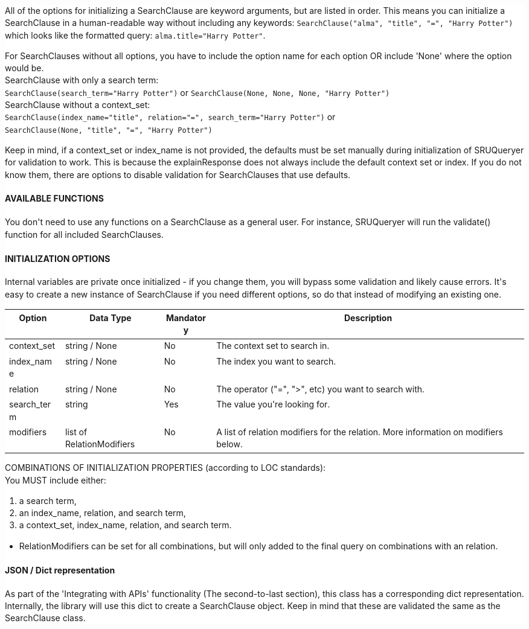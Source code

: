 All of the options for initializing a SearchClause are keyword arguments, but are listed in order.
This means you can initialize a SearchClause in a human-readable way without including any keywords:
`SearchClause("alma", "title", "=", "Harry Potter")`
which looks like the formatted query:
`alma.title="Harry Potter"`.

For SearchClauses without all options, you have to include the option name for each option OR include 'None' where the option would be.<br>
SearchClause with only a search term:<br>
`SearchClause(search_term="Harry Potter")` or `SearchClause(None, None, None, "Harry Potter")`<br>
SearchClause without a context_set:<br>
`SearchClause(index_name="title", relation="=", search_term="Harry Potter")` or <br>
`SearchClause(None, "title", "=", "Harry Potter")`

Keep in mind, if a context_set or index_name is not provided, the defaults must be set manually during initialization of SRUQueryer for validation to work. This is because the explainResponse does not always include the default context set or index. If you do not know them, there are options to disable validation for SearchClauses that use defaults.

#### AVAILABLE FUNCTIONS

You don't need to use any functions on a SearchClause as a general user. For instance, SRUQueryer will run the validate() function for all included SearchClauses.

#### INITIALIZATION OPTIONS

Internal variables are private once initialized - if you change them, you will bypass some validation and likely cause errors. It's easy to create a new instance of SearchClause if you need different options, so do that instead of modifying an existing one.

| Option      | Data Type                 | Mandatory | Description                                                                         |
| ----------- | ------------------------- | --------- | ----------------------------------------------------------------------------------- |
| context_set | string / None             | No        | The context set to search in.                                                       |
| index_name  | string / None             | No        | The index you want to search.                                                       |
| relation    | string / None             | No        | The operator ("=", ">", etc) you want to search with.                               |
| search_term | string                    | Yes       | The value you're looking for.                                                       |
| modifiers   | list of RelationModifiers | No        | A list of relation modifiers for the relation. More information on modifiers below. |

COMBINATIONS OF INITIALIZATION PROPERTIES (according to LOC standards):<br>
You MUST include either:

1. a search term,
2. an index_name, relation, and search term,
3. a context_set, index_name, relation, and search term.

- RelationModifiers can be set for all combinations, but will only added to the final query on combinations with an relation.

#### JSON / Dict representation

As part of the 'Integrating with APIs' functionality (The second-to-last section), this class has a corresponding dict representation. Internally, the library will use this dict to create a SearchClause object. Keep in mind that these are validated the same as the SearchClause class.

